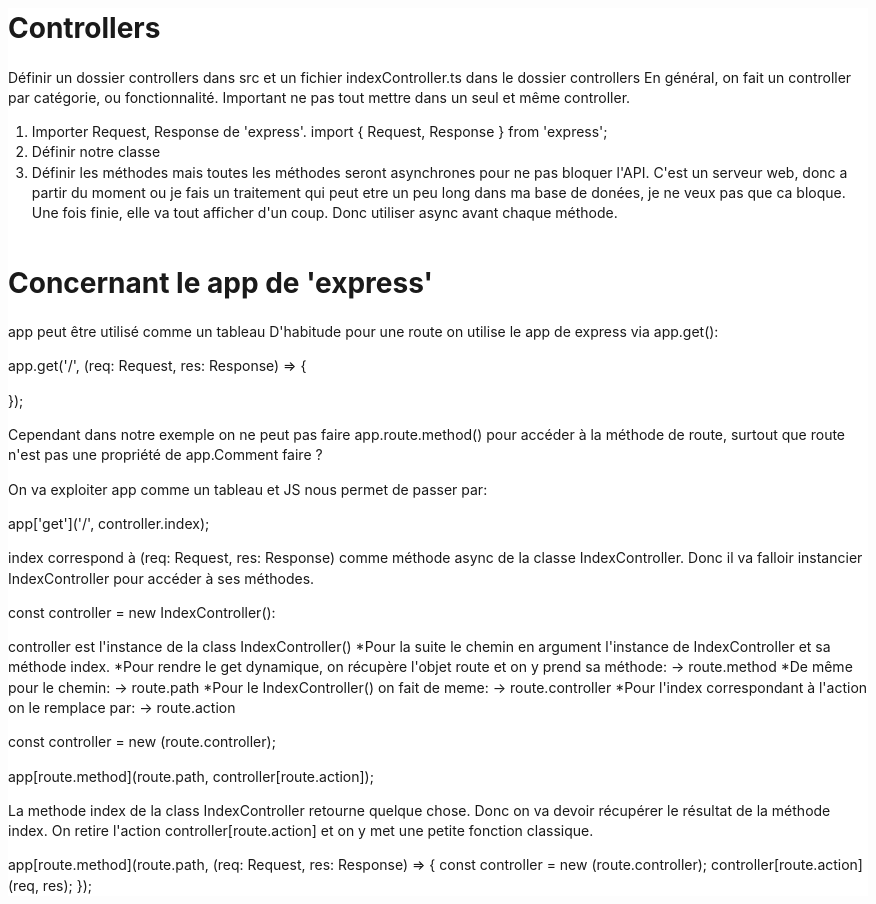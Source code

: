 
# Controllers

Définir un dossier controllers dans src et un fichier indexController.ts dans le dossier controllers
En général, on fait un controller par catégorie, ou fonctionnalité.
Important ne pas tout mettre dans un seul et même controller.
1) Importer Request, Response de 'express'. 
import { Request, Response } from 'express';
2) Définir notre classe
3) Définir les méthodes mais toutes les méthodes seront asynchrones pour ne pas bloquer l'API. C'est un serveur web, donc a partir du moment ou je fais un traitement qui peut etre un peu long dans ma base de donées, je ne veux pas que ca bloque. Une fois finie, elle va tout afficher d'un coup.
Donc utiliser async avant chaque méthode.

# Concernant le app de 'express'

app peut être utilisé comme un tableau
D'habitude pour une route on utilise le app de express via app.get():

app.get('/', (req: Request, res: Response) => {

});

Cependant dans notre exemple on ne peut pas faire app.route.method() pour accéder à la méthode de route, surtout que route n'est pas une propriété de app.Comment faire ?

On va exploiter app comme un tableau et JS nous permet de passer par:

app['get']('/', controller.index);

index correspond à (req: Request, res: Response) comme méthode async de la classe IndexController.  Donc il va falloir instancier IndexController pour accéder à ses méthodes.

const controller = new IndexController():

controller est l'instance de la class IndexController()
*Pour la suite le chemin en argument l'instance de IndexController et sa méthode index.
*Pour rendre le get dynamique, on récupère l'objet route et on y prend sa méthode: -> route.method
*De même pour le chemin: -> route.path
*Pour le IndexController() on fait de meme: -> route.controller
*Pour l'index correspondant à l'action on le remplace par: -> route.action

const controller = new (route.controller);

app[route.method](route.path, controller[route.action]);

La methode index de la class IndexController retourne quelque chose. Donc on va devoir récupérer le résultat de la méthode index.
On retire l'action controller[route.action] et on y met une petite fonction classique.

app[route.method](route.path, (req: Request, res: Response) => {
    const controller = new (route.controller);
    controller[route.action](req, res);
});
